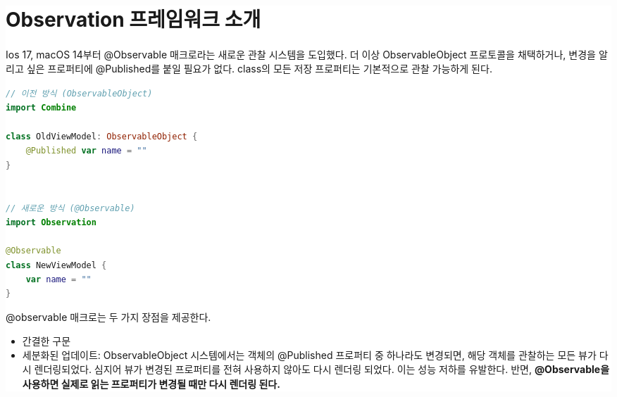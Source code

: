 # Observation 프레임워크 소개

Ios 17, macOS 14부터 @Observable 매크로라는 새로운 관찰 시스템을 도입했다.
더 이상 ObservableObject 프로토콜을 채택하거나, 변경을 알리고 싶은 프로퍼티에 @Published를 붙일 필요가 없다. class의 모든 저장 프로퍼티는 기본적으로 관찰 가능하게 된다.
```swift
// 이전 방식 (ObservableObject)
import Combine

class OldViewModel: ObservableObject {
    @Published var name = ""
}


// 새로운 방식 (@Observable)
import Observation

@Observable
class NewViewModel {
    var name = ""
}
```

@observable 매크로는 두 가지 장점을 제공한다.
- 간결한 구문
- 세분화된 업데이트: ObservableObject 시스템에서는 객체의 @Published 프로퍼티 중 하나라도 변경되면, 해당 객체를 관찰하는 모든 뷰가 다시 렌더링되었다. 심지어 뷰가 변경된 프로퍼티를 전혀 사용하지 않아도 다시 렌더링 되었다. 이는 성능 저하를 유발한다. 반면, **@Observable을 사용하면 실제로 읽는 프로퍼티가 변경될 때만 다시 렌더링 된다.**
